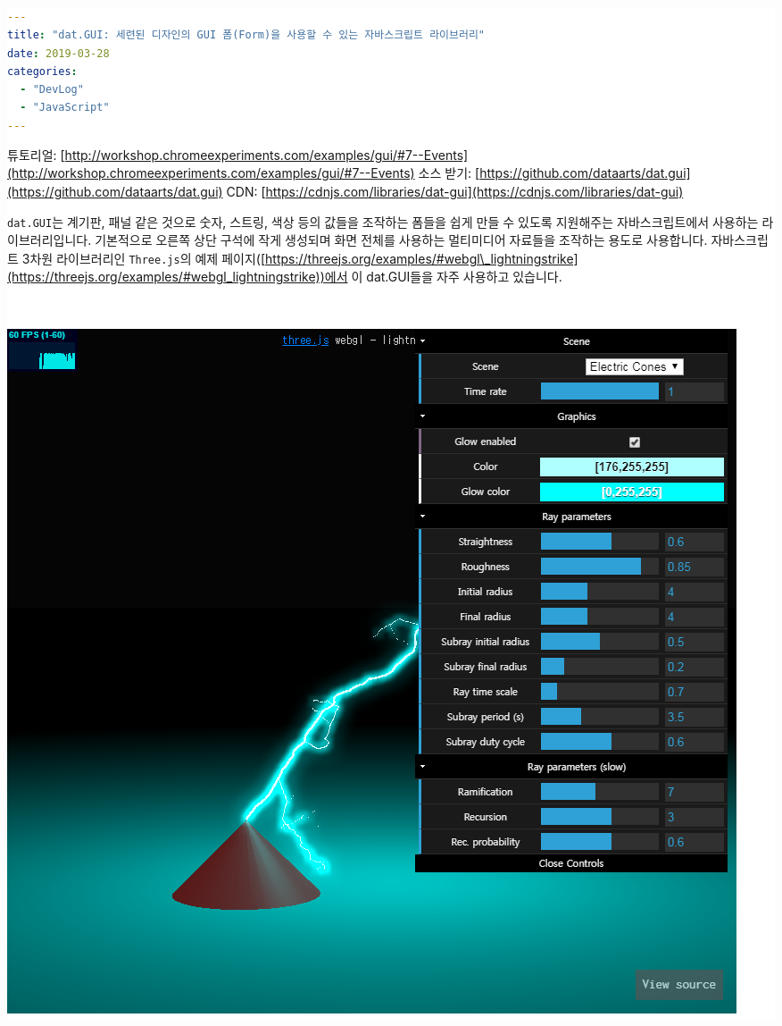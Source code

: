 ```yaml
---
title: "dat.GUI: 세련된 디자인의 GUI 폼(Form)을 사용할 수 있는 자바스크립트 라이브러리"
date: 2019-03-28
categories: 
  - "DevLog"
  - "JavaScript"
---
```


튜토리얼: [http://workshop.chromeexperiments.com/examples/gui/#7--Events](http://workshop.chromeexperiments.com/examples/gui/#7--Events) 소스 받기: [https://github.com/dataarts/dat.gui](https://github.com/dataarts/dat.gui) CDN: [https://cdnjs.com/libraries/dat-gui](https://cdnjs.com/libraries/dat-gui)

`dat.GUI`는 계기판, 패널 같은 것으로 숫자, 스트링, 색상 등의 값들을 조작하는 폼들을 쉽게 만들 수 있도록 지원해주는 자바스크립트에서 사용하는 라이브러리입니다. 기본적으로 오른쪽 상단 구석에 작게 생성되며 화면 전체를 사용하는 멀티미디어 자료들을 조작하는 용도로 사용합니다. 자바스크립트 3차원 라이브러리인 `Three.js`의 예제 페이지([https://threejs.org/examples/#webgl\_lightningstrike](https://threejs.org/examples/#webgl_lightningstrike))에서 이 dat.GUI들을 자주 사용하고 있습니다.

 

[ ![](/assets/img/wp-content/uploads/2019/03/datgui.png)](http://yoonbumtae.com/?attachment_id=943)
